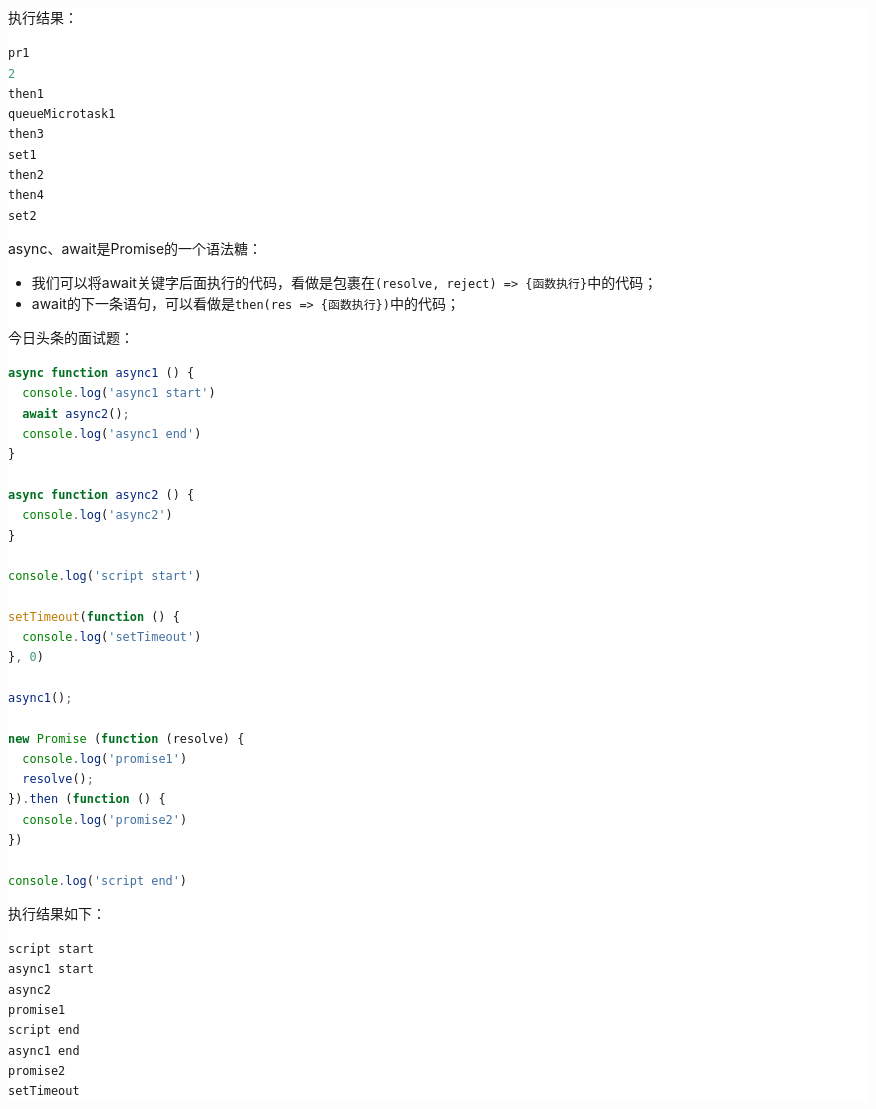 执行结果：

```js
pr1
2
then1
queueMicrotask1
then3
set1
then2
then4
set2
```

async、await是Promise的一个语法糖：

- 我们可以将await关键字后面执行的代码，看做是包裹在`(resolve, reject) => {函数执行}`中的代码；
- await的下一条语句，可以看做是`then(res => {函数执行})`中的代码；

今日头条的面试题：

```js
async function async1 () {
  console.log('async1 start')
  await async2();
  console.log('async1 end')
}
 
async function async2 () {
  console.log('async2')
}

console.log('script start')
 
setTimeout(function () {
  console.log('setTimeout')
}, 0)
 
async1();
 
new Promise (function (resolve) {
  console.log('promise1')
  resolve();
}).then (function () {
  console.log('promise2')
})

console.log('script end')
```

执行结果如下：

```js
script start
async1 start
async2
promise1
script end
async1 end
promise2
setTimeout
```
